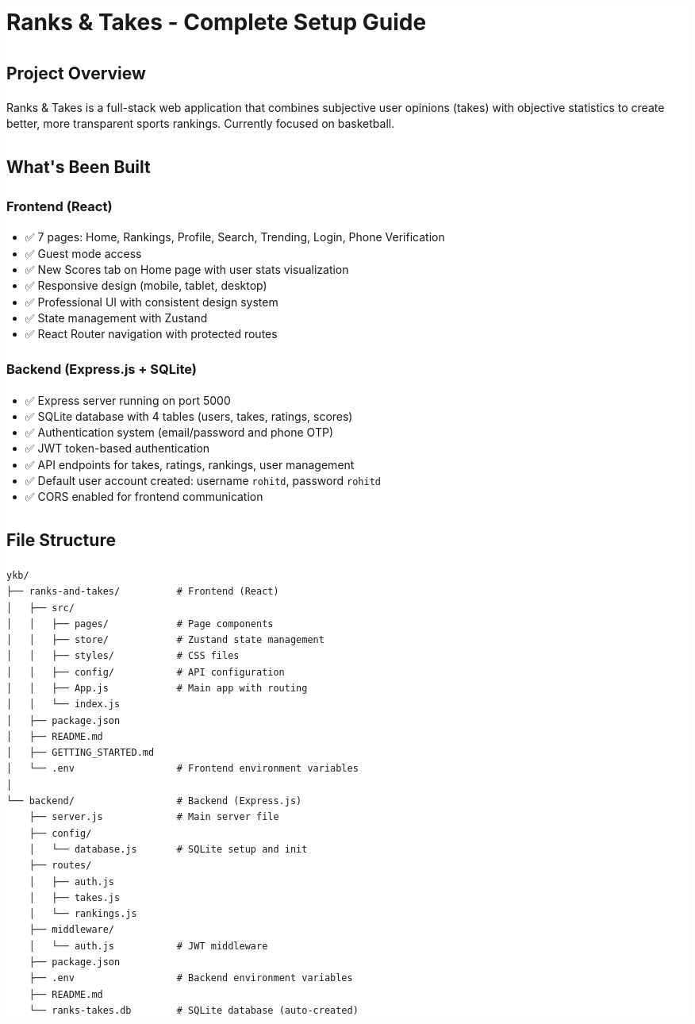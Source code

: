# Ranks & Takes - Complete Setup Guide

## Project Overview

Ranks & Takes is a full-stack web application that combines subjective user opinions (takes) with objective statistics to create better, more transparent sports rankings. Currently focused on basketball.

## What's Been Built

### Frontend (React)
- ✅ 7 pages: Home, Rankings, Profile, Search, Trending, Login, Phone Verification
- ✅ Guest mode access
- ✅ New Scores tab on Home page with user stats visualization
- ✅ Responsive design (mobile, tablet, desktop)
- ✅ Professional UI with consistent design system
- ✅ State management with Zustand
- ✅ React Router navigation with protected routes

### Backend (Express.js + SQLite)
- ✅ Express server running on port 5000
- ✅ SQLite database with 4 tables (users, takes, ratings, scores)
- ✅ Authentication system (email/password and phone OTP)
- ✅ JWT token-based authentication
- ✅ API endpoints for takes, ratings, rankings, user management
- ✅ Default user account created: username `rohitd`, password `rohitd`
- ✅ CORS enabled for frontend communication

## File Structure

```
ykb/
├── ranks-and-takes/          # Frontend (React)
│   ├── src/
│   │   ├── pages/            # Page components
│   │   ├── store/            # Zustand state management
│   │   ├── styles/           # CSS files
│   │   ├── config/           # API configuration
│   │   ├── App.js            # Main app with routing
│   │   └── index.js
│   ├── package.json
│   ├── README.md
│   ├── GETTING_STARTED.md
│   └── .env                  # Frontend environment variables
│
└── backend/                  # Backend (Express.js)
    ├── server.js             # Main server file
    ├── config/
    │   └── database.js       # SQLite setup and init
    ├── routes/
    │   ├── auth.js
    │   ├── takes.js
    │   └── rankings.js
    ├── middleware/
    │   └── auth.js           # JWT middleware
    ├── package.json
    ├── .env                  # Backend environment variables
    ├── README.md
    └── ranks-takes.db        # SQLite database (auto-created)
```
